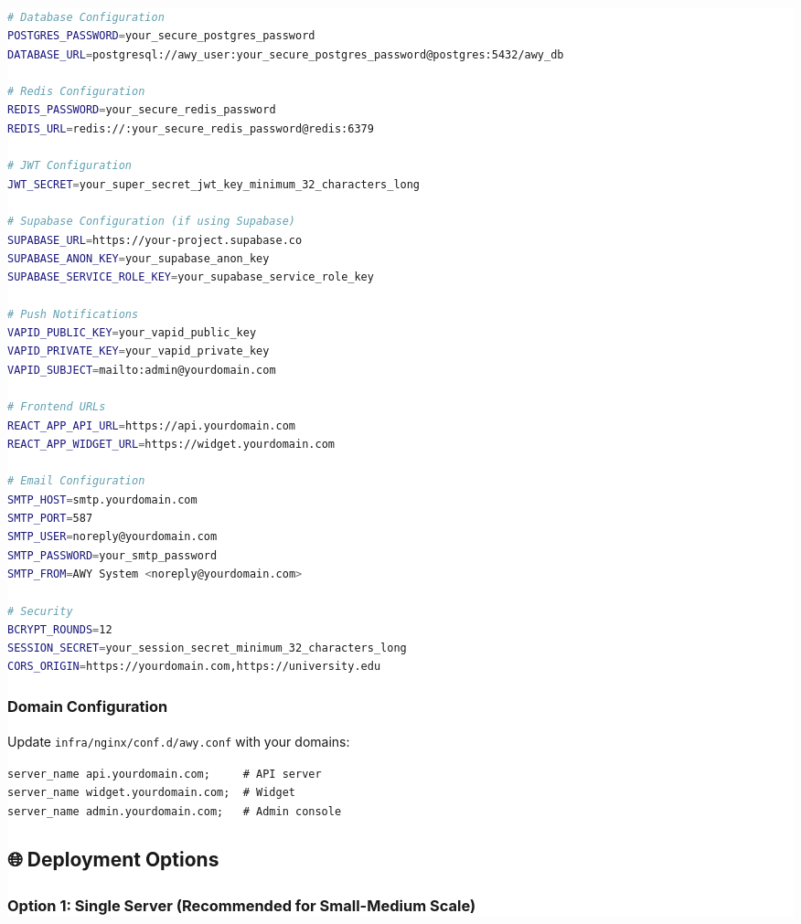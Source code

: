```bash
# Database Configuration
POSTGRES_PASSWORD=your_secure_postgres_password
DATABASE_URL=postgresql://awy_user:your_secure_postgres_password@postgres:5432/awy_db

# Redis Configuration  
REDIS_PASSWORD=your_secure_redis_password
REDIS_URL=redis://:your_secure_redis_password@redis:6379

# JWT Configuration
JWT_SECRET=your_super_secret_jwt_key_minimum_32_characters_long

# Supabase Configuration (if using Supabase)
SUPABASE_URL=https://your-project.supabase.co
SUPABASE_ANON_KEY=your_supabase_anon_key
SUPABASE_SERVICE_ROLE_KEY=your_supabase_service_role_key

# Push Notifications
VAPID_PUBLIC_KEY=your_vapid_public_key
VAPID_PRIVATE_KEY=your_vapid_private_key
VAPID_SUBJECT=mailto:admin@yourdomain.com

# Frontend URLs
REACT_APP_API_URL=https://api.yourdomain.com
REACT_APP_WIDGET_URL=https://widget.yourdomain.com

# Email Configuration
SMTP_HOST=smtp.yourdomain.com
SMTP_PORT=587
SMTP_USER=noreply@yourdomain.com
SMTP_PASSWORD=your_smtp_password
SMTP_FROM=AWY System <noreply@yourdomain.com>

# Security
BCRYPT_ROUNDS=12
SESSION_SECRET=your_session_secret_minimum_32_characters_long
CORS_ORIGIN=https://yourdomain.com,https://university.edu
```

### Domain Configuration

Update `infra/nginx/conf.d/awy.conf` with your domains:

```nginx
server_name api.yourdomain.com;     # API server
server_name widget.yourdomain.com;  # Widget
server_name admin.yourdomain.com;   # Admin console
```

## 🌐 Deployment Options

### Option 1: Single Server (Recommended for Small-Medium Scale)
